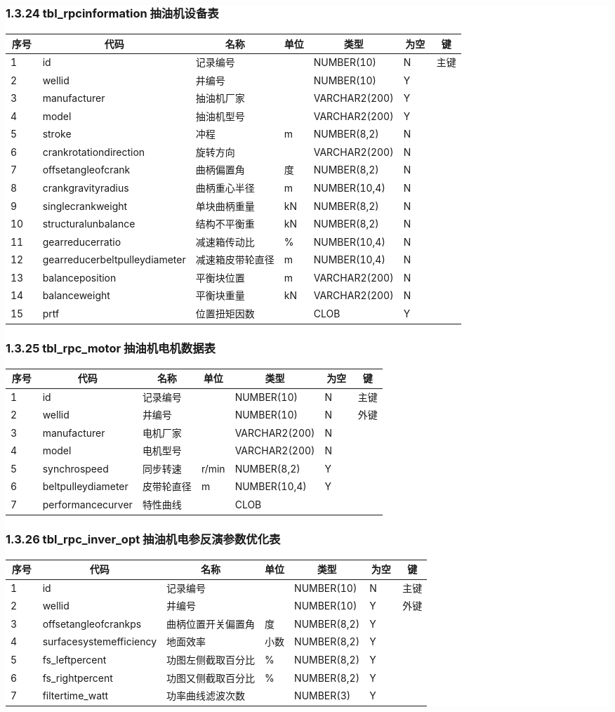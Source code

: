 ### 1.3.24 tbl_rpcinformation 抽油机设备表

| **序号** | **代码**                      | **名称**         | **单位** | **类型**      | **为空**     | **键** |
|----------|-------------------------------|------------------|----------|---------------|--------------|--------|
| 1&nbsp;&nbsp;&nbsp;&nbsp;&nbsp;&nbsp;    | id               | 记录编号 |      | NUMBER(10)    | N&nbsp;&nbsp;&nbsp;&nbsp;&nbsp;&nbsp; | 主键   |  
| 2        | wellid                        | 井编号           |          | NUMBER(10)    | Y            |
| 3        | manufacturer                  | 抽油机厂家       |          | VARCHAR2(200) | Y            |
| 4        | model                         | 抽油机型号       |          | VARCHAR2(200) | Y            |
| 5        | stroke                        | 冲程             | m        | NUMBER(8,2)   | N            |
| 6        | crankrotationdirection        | 旋转方向         |          | VARCHAR2(200) | N            |
| 7        | offsetangleofcrank            | 曲柄偏置角       | 度        | NUMBER(8,2)   | N            |
| 8        | crankgravityradius            | 曲柄重心半径     | m        | NUMBER(10,4)  | N            |
| 9        | singlecrankweight             | 单块曲柄重量     | kN       | NUMBER(8,2)   | N            |
| 10       | structuralunbalance           | 结构不平衡重     | kN       | NUMBER(8,2)   | N            |
| 11       | gearreducerratio              | 减速箱传动比     | %         | NUMBER(10,4)  | N            |
| 12       | gearreducerbeltpulleydiameter | 减速箱皮带轮直径 | m        | NUMBER(10,4)  | N            |
| 13       | balanceposition               | 平衡块位置       | m        | VARCHAR2(200) | N            |
| 14       | balanceweight                 | 平衡块重量       | kN       | VARCHAR2(200) | N            |
| 15       | prtf                          | 位置扭矩因数     |          | CLOB          | Y            |

### 1.3.25 tbl_rpc_motor 抽油机电机数据表

| **序号** | **代码**           | **名称**   | **单位** | **类型**      | **为空**     | **键** |
|----------|--------------------|------------|----------|---------------|--------------|--------|
| 1&nbsp;&nbsp;&nbsp;&nbsp;&nbsp;&nbsp;      | id       | 记录编号   |          | NUMBER(10)    | N&nbsp;&nbsp;&nbsp;&nbsp;&nbsp;&nbsp;   | 主键   |
| 2        | wellid             | 井编号     |          | NUMBER(10)    | N            | 外键   |
| 3        | manufacturer       | 电机厂家   |          | VARCHAR2(200) | N            |        |
| 4        | model              | 电机型号   |          | VARCHAR2(200) | N            |        |
| 5        | synchrospeed       | 同步转速   | r/min    | NUMBER(8,2)   | Y            |        |
| 6        | beltpulleydiameter | 皮带轮直径 | m        | NUMBER(10,4)  | Y            |        |
| 7        | performancecurver  | 特性曲线   |          | CLOB          |              |        |

### 1.3.26 tbl_rpc_inver_opt 抽油机电参反演参数优化表

| **序号** | **代码**                | **名称**             | **单位** | **类型**     | **为空**     | **键** |
|----------|-------------------------|----------------------|----------|--------------|--------------|--------|
| 1&nbsp;&nbsp;&nbsp;&nbsp;&nbsp;&nbsp;  | id        | 记录编号        |          | NUMBER(10)   | N&nbsp;&nbsp;&nbsp;&nbsp;&nbsp;&nbsp;| 主键   |
| 2        | wellid                  | 井编号               |          | NUMBER(10)   | Y            | 外键   |
| 3        | offsetangleofcrankps    | 曲柄位置开关偏置角   | 度        | NUMBER(8,2)  | Y            |        |
| 4        | surfacesystemefficiency | 地面效率             | 小数     | NUMBER(8,2)  | Y            |        |
| 5        | fs_leftpercent          | 功图左侧截取百分比   | %        | NUMBER(8,2)  | Y            |        |
| 6        | fs_rightpercent         | 功图又侧截取百分比   | %        | NUMBER(8,2)  | Y            |        |
| 7        | filtertime_watt         | 功率曲线滤波次数     |          | NUMBER(3)    | Y            |        |